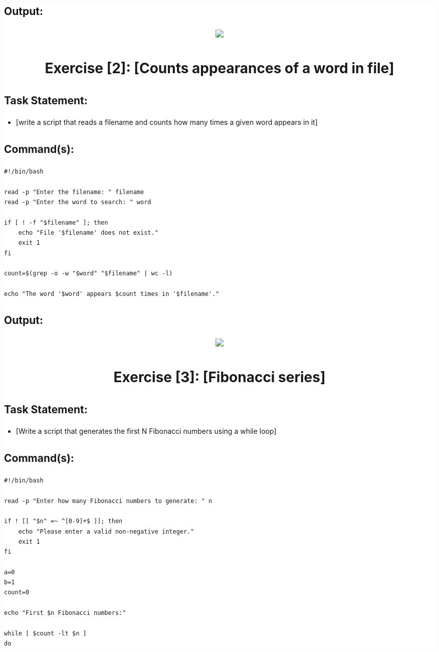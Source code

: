 ## Output: 

<p align="center">
<img align="center" src="image-40.png" width="900">
</p>

<h1 style="text-align:center;">Exercise [2]: [Counts appearances of a word in file]</h1>

## Task Statement:
* [write a script that reads a filename and counts how many times a given word appears in it]


## Command(s):

```
#!/bin/bash

read -p "Enter the filename: " filename
read -p "Enter the word to search: " word

if [ ! -f "$filename" ]; then
    echo "File '$filename' does not exist."
    exit 1
fi

count=$(grep -o -w "$word" "$filename" | wc -l)

echo "The word '$word' appears $count times in '$filename'."
```

## Output: 

<p align="center">
<img align="center" src="image-41.png" width="900">
</p>


<h1 style="text-align:center;">Exercise [3]: [Fibonacci series]</h1>

## Task Statement:
* [Write a script that generates the first N Fibonacci numbers using a while loop]


## Command(s):

```
#!/bin/bash

read -p "Enter how many Fibonacci numbers to generate: " n

if ! [[ "$n" =~ ^[0-9]+$ ]]; then
    echo "Please enter a valid non-negative integer."
    exit 1
fi

a=0
b=1
count=0

echo "First $n Fibonacci numbers:"

while [ $count -lt $n ]
do
```